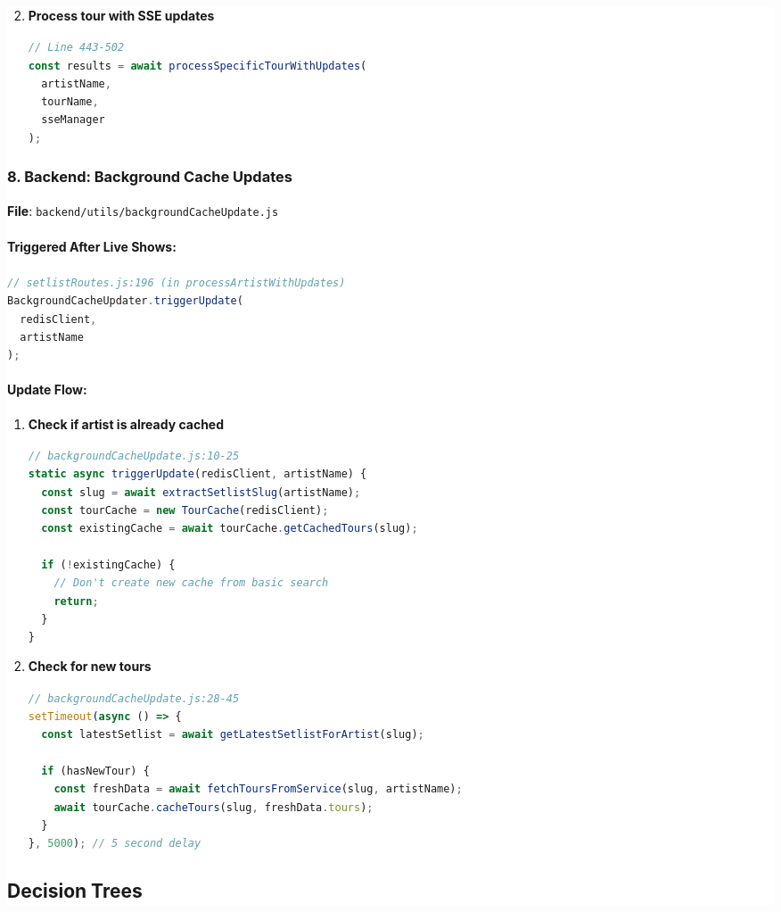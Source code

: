 2. **Process tour with SSE updates**
   ```javascript
   // Line 443-502
   const results = await processSpecificTourWithUpdates(
     artistName, 
     tourName, 
     sseManager
   );
   ```

### 8. Backend: Background Cache Updates

**File**: `backend/utils/backgroundCacheUpdate.js`

#### Triggered After Live Shows:

```javascript
// setlistRoutes.js:196 (in processArtistWithUpdates)
BackgroundCacheUpdater.triggerUpdate(
  redisClient, 
  artistName
);
```

#### Update Flow:

1. **Check if artist is already cached**
   ```javascript
   // backgroundCacheUpdate.js:10-25
   static async triggerUpdate(redisClient, artistName) {
     const slug = await extractSetlistSlug(artistName);
     const tourCache = new TourCache(redisClient);
     const existingCache = await tourCache.getCachedTours(slug);
     
     if (!existingCache) {
       // Don't create new cache from basic search
       return;
     }
   }
   ```

2. **Check for new tours**
   ```javascript
   // backgroundCacheUpdate.js:28-45
   setTimeout(async () => {
     const latestSetlist = await getLatestSetlistForArtist(slug);
     
     if (hasNewTour) {
       const freshData = await fetchToursFromService(slug, artistName);
       await tourCache.cacheTours(slug, freshData.tours);
     }
   }, 5000); // 5 second delay
   ```

## Decision Trees
